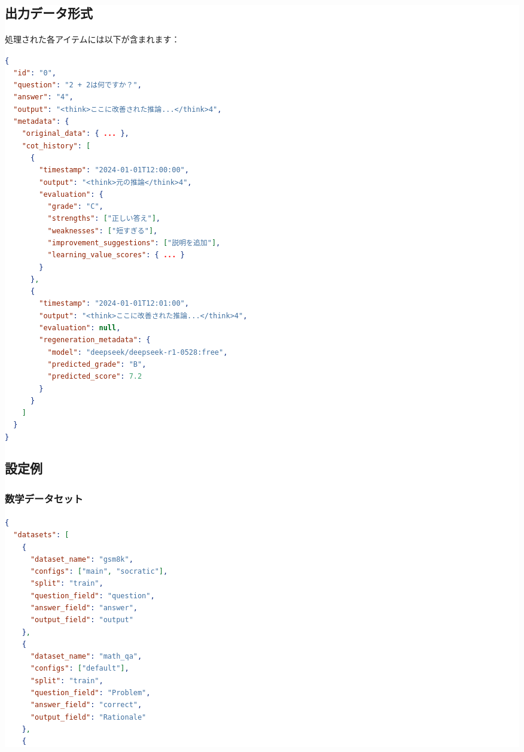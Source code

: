 ## 出力データ形式

処理された各アイテムには以下が含まれます：

```json
{
  "id": "0",
  "question": "2 + 2は何ですか？",
  "answer": "4",
  "output": "<think>ここに改善された推論...</think>4",
  "metadata": {
    "original_data": { ... },
    "cot_history": [
      {
        "timestamp": "2024-01-01T12:00:00",
        "output": "<think>元の推論</think>4",
        "evaluation": {
          "grade": "C",
          "strengths": ["正しい答え"],
          "weaknesses": ["短すぎる"],
          "improvement_suggestions": ["説明を追加"],
          "learning_value_scores": { ... }
        }
      },
      {
        "timestamp": "2024-01-01T12:01:00",
        "output": "<think>ここに改善された推論...</think>4",
        "evaluation": null,
        "regeneration_metadata": {
          "model": "deepseek/deepseek-r1-0528:free",
          "predicted_grade": "B",
          "predicted_score": 7.2
        }
      }
    ]
  }
}
```

## 設定例

### 数学データセット

```json
{
  "datasets": [
    {
      "dataset_name": "gsm8k",
      "configs": ["main", "socratic"],
      "split": "train",
      "question_field": "question",
      "answer_field": "answer",
      "output_field": "output"
    },
    {
      "dataset_name": "math_qa",
      "configs": ["default"],
      "split": "train", 
      "question_field": "Problem",
      "answer_field": "correct",
      "output_field": "Rationale"
    },
    {
```